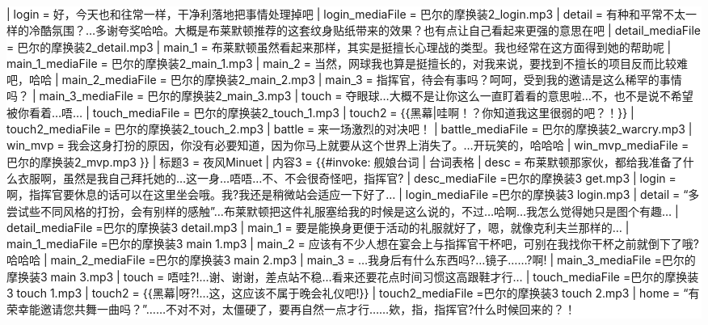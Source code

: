   | login = 好，今天也和往常一样，干净利落地把事情处理掉吧
  | login_mediaFile = 巴尔的摩换装2_login.mp3
  | detail = 有种和平常不太一样的冷酷氛围？…多谢夸奖哈哈。大概是布莱默顿推荐的这套纹身贴纸带来的效果？也有点让自己看起来更强的意思在吧
  | detail_mediaFile = 巴尔的摩换装2_detail.mp3
  | main_1 = 布莱默顿虽然看起来那样，其实是挺擅长心理战的类型。我也经常在这方面得到她的帮助呢
  | main_1_mediaFile = 巴尔的摩换装2_main_1.mp3
  | main_2 = 当然，网球我也算是挺擅长的，对我来说，要找到不擅长的项目反而比较难吧，哈哈
  | main_2_mediaFile = 巴尔的摩换装2_main_2.mp3
  | main_3 = 指挥官，待会有事吗？呵呵，受到我的邀请是这么稀罕的事情吗？
  | main_3_mediaFile = 巴尔的摩换装2_main_3.mp3
  | touch = 夺眼球…大概不是让你这么一直盯着看的意思啦…不，也不是说不希望被你看着…唔…
  | touch_mediaFile = 巴尔的摩换装2_touch_1.mp3
  | touch2 = {{黑幕|哇啊！？你知道我这里很弱的吧？！}}
  | touch2_mediaFile = 巴尔的摩换装2_touch_2.mp3
  | battle = 来一场激烈的对决吧！
  | battle_mediaFile = 巴尔的摩换装2_warcry.mp3
  | win_mvp = 我会这身打扮的原因，你没有必要知道，因为你马上就要从这个世界上消失了。…开玩笑的，哈哈哈
  | win_mvp_mediaFile = 巴尔的摩换装2_mvp.mp3
  }}
| 标题3 = 夜风Minuet
| 内容3 = {{#invoke: 舰娘台词 | 台词表格
  | desc = 布莱默顿那家伙，都给我准备了什么衣服啊，虽然是我自己拜托她的…这一身…唔唔…不、不会很奇怪吧，指挥官?
  | desc_mediaFile =巴尔的摩换装3 get.mp3
  | login = 啊，指挥官要休息的话可以在这里坐会哦。我?我还是稍微站会适应一下好了…
  | login_mediaFile =巴尔的摩换装3 login.mp3
  | detail = “多尝试些不同风格的打扮，会有别样的感触”…布莱默顿把这件礼服塞给我的时候是这么说的，不过…哈啊…我怎么觉得她只是图个有趣…
  | detail_mediaFile =巴尔的摩换装3 detail.mp3
  | main_1 = 要是能换身更便于活动的礼服就好了，嗯，就像克利夫兰那样的…
  | main_1_mediaFile =巴尔的摩换装3 main 1.mp3
  | main_2 = 应该有不少人想在宴会上与指挥官干杯吧，可别在我找你干杯之前就倒下了哦?哈哈哈
  | main_2_mediaFile =巴尔的摩换装3 main 2.mp3
  | main_3 = …我身后有什么东西吗?…镜子……?啊!
  | main_3_mediaFile =巴尔的摩换装3 main 3.mp3
  | touch = 唔哇?!…谢、谢谢，差点站不稳…看来还要花点时间习惯这高跟鞋才行…
  | touch_mediaFile =巴尔的摩换装3 touch 1.mp3
  | touch2 = {{黑幕|呀?!…这，这应该不属于晚会礼仪吧!}}
  | touch2_mediaFile =巴尔的摩换装3 touch 2.mp3
  | home = “有荣幸能邀请您共舞一曲吗？”……不对不对，太僵硬了，要再自然一点才行……欸，指，指挥官?什么时候回来的？！